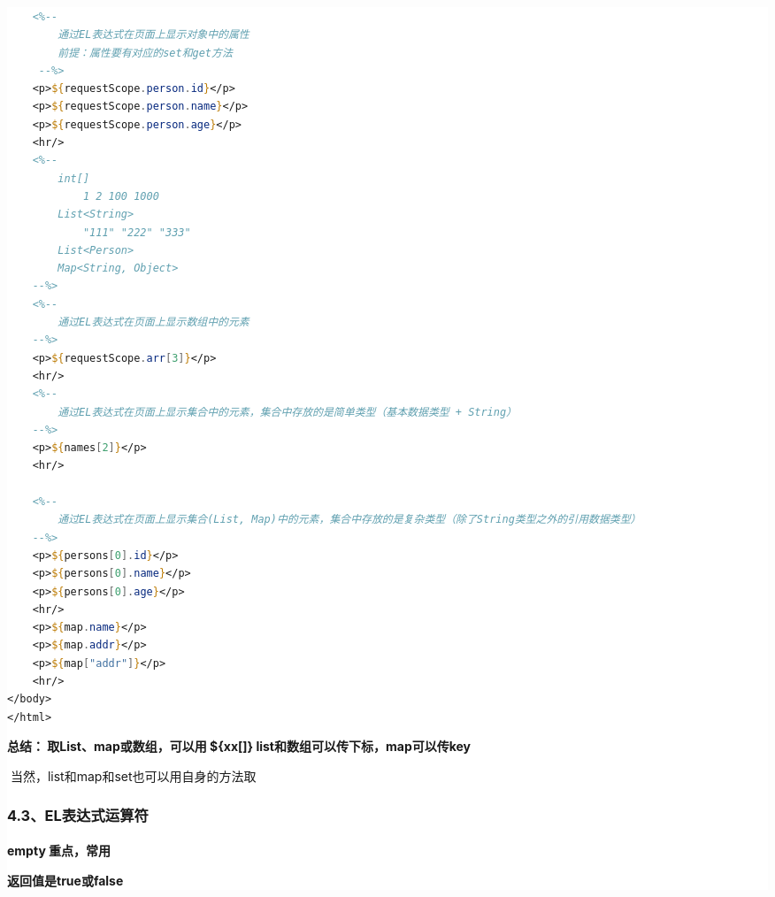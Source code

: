 ```jsp
    <%--
        通过EL表达式在页面上显示对象中的属性
        前提：属性要有对应的set和get方法
     --%>
    <p>${requestScope.person.id}</p>
    <p>${requestScope.person.name}</p>
    <p>${requestScope.person.age}</p>
    <hr/>
    <%--
        int[]
            1 2 100 1000
        List<String>
            "111" "222" "333"
        List<Person>
        Map<String, Object>
    --%>
    <%--
        通过EL表达式在页面上显示数组中的元素
    --%>
    <p>${requestScope.arr[3]}</p>
    <hr/>
    <%--
        通过EL表达式在页面上显示集合中的元素，集合中存放的是简单类型（基本数据类型 + String）
    --%>
    <p>${names[2]}</p>
    <hr/>

    <%--
        通过EL表达式在页面上显示集合(List, Map)中的元素，集合中存放的是复杂类型（除了String类型之外的引用数据类型）
    --%>
    <p>${persons[0].id}</p>
    <p>${persons[0].name}</p>
    <p>${persons[0].age}</p>
    <hr/>
    <p>${map.name}</p>
    <p>${map.addr}</p>
    <p>${map["addr"]}</p>
    <hr/>
</body>
</html>
```

**总结： 取List、map或数组，可以用 ${xx[]} list和数组可以传下标，map可以传key**

​             当然，list和map和set也可以用自身的方法取

### 4.3、EL表达式运算符

**empty 重点，常用**

**返回值是true或false**
